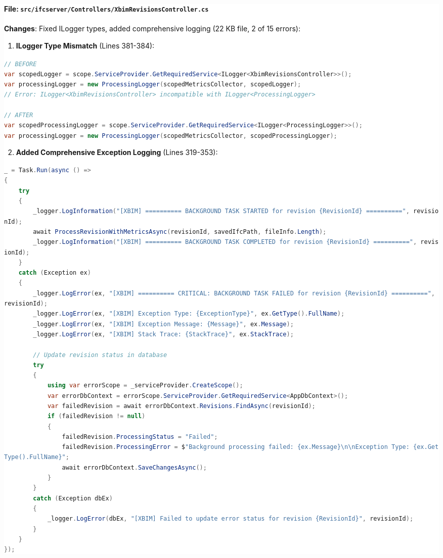 #### File: `src/ifcserver/Controllers/XbimRevisionsController.cs`
**Changes**: Fixed ILogger types, added comprehensive logging (22 KB file, 2 of 15 errors):

1. **ILogger Type Mismatch** (Lines 381-384):
```csharp
// BEFORE
var scopedLogger = scope.ServiceProvider.GetRequiredService<ILogger<XbimRevisionsController>>();
var processingLogger = new ProcessingLogger(scopedMetricsCollector, scopedLogger);
// Error: ILogger<XbimRevisionsController> incompatible with ILogger<ProcessingLogger>

// AFTER
var scopedProcessingLogger = scope.ServiceProvider.GetRequiredService<ILogger<ProcessingLogger>>();
var processingLogger = new ProcessingLogger(scopedMetricsCollector, scopedProcessingLogger);
```

2. **Added Comprehensive Exception Logging** (Lines 319-353):
```csharp
_ = Task.Run(async () =>
{
    try
    {
        _logger.LogInformation("[XBIM] ========== BACKGROUND TASK STARTED for revision {RevisionId} ==========", revisionId);
        await ProcessRevisionWithMetricsAsync(revisionId, savedIfcPath, fileInfo.Length);
        _logger.LogInformation("[XBIM] ========== BACKGROUND TASK COMPLETED for revision {RevisionId} ==========", revisionId);
    }
    catch (Exception ex)
    {
        _logger.LogError(ex, "[XBIM] ========== CRITICAL: BACKGROUND TASK FAILED for revision {RevisionId} ==========", revisionId);
        _logger.LogError(ex, "[XBIM] Exception Type: {ExceptionType}", ex.GetType().FullName);
        _logger.LogError(ex, "[XBIM] Exception Message: {Message}", ex.Message);
        _logger.LogError(ex, "[XBIM] Stack Trace: {StackTrace}", ex.StackTrace);

        // Update revision status in database
        try
        {
            using var errorScope = _serviceProvider.CreateScope();
            var errorDbContext = errorScope.ServiceProvider.GetRequiredService<AppDbContext>();
            var failedRevision = await errorDbContext.Revisions.FindAsync(revisionId);
            if (failedRevision != null)
            {
                failedRevision.ProcessingStatus = "Failed";
                failedRevision.ProcessingError = $"Background processing failed: {ex.Message}\n\nException Type: {ex.GetType().FullName}";
                await errorDbContext.SaveChangesAsync();
            }
        }
        catch (Exception dbEx)
        {
            _logger.LogError(dbEx, "[XBIM] Failed to update error status for revision {RevisionId}", revisionId);
        }
    }
});
```
